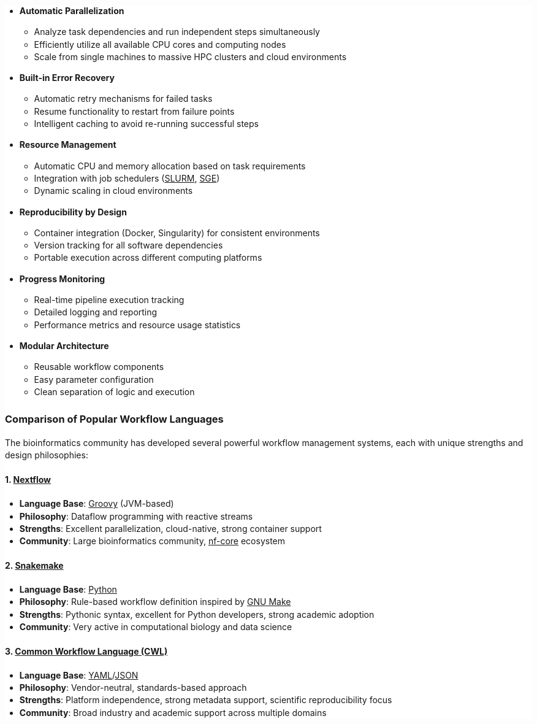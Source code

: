 - **Automatic Parallelization**
  - Analyze task dependencies and run independent steps simultaneously
  - Efficiently utilize all available CPU cores and computing nodes
  - Scale from single machines to massive HPC clusters and cloud environments

- **Built-in Error Recovery**
  - Automatic retry mechanisms for failed tasks
  - Resume functionality to restart from failure points
  - Intelligent caching to avoid re-running successful steps

- **Resource Management**
  - Automatic CPU and memory allocation based on task requirements
  - Integration with job schedulers ([SLURM](https://slurm.schedmd.com/documentation.html), [SGE](https://gridscheduler.sourceforge.net/))
  - Dynamic scaling in cloud environments

- **Reproducibility by Design**
  - Container integration (Docker, Singularity) for consistent environments
  - Version tracking for all software dependencies
  - Portable execution across different computing platforms

- **Progress Monitoring**
  - Real-time pipeline execution tracking
  - Detailed logging and reporting
  - Performance metrics and resource usage statistics

- **Modular Architecture**
  - Reusable workflow components
  - Easy parameter configuration
  - Clean separation of logic and execution

### Comparison of Popular Workflow Languages

The bioinformatics community has developed several powerful workflow management systems, each with unique strengths and design philosophies:

#### 1. **[Nextflow](https://www.nextflow.io/)**

- **Language Base**: [Groovy](https://groovy-lang.org/) (JVM-based)
- **Philosophy**: Dataflow programming with reactive streams
- **Strengths**: Excellent parallelization, cloud-native, strong container support
- **Community**: Large bioinformatics community, [nf-core](https://nf-co.re/) ecosystem

#### 2. **[Snakemake](https://snakemake.readthedocs.io/)**

- **Language Base**: [Python](https://www.python.org/)
- **Philosophy**: Rule-based workflow definition inspired by [GNU Make](https://www.gnu.org/software/make/)
- **Strengths**: Pythonic syntax, excellent for Python developers, strong academic adoption
- **Community**: Very active in computational biology and data science

#### 3. **[Common Workflow Language (CWL)](https://www.commonwl.org/)**

- **Language Base**: [YAML](https://yaml.org/)/[JSON](https://www.json.org/)
- **Philosophy**: Vendor-neutral, standards-based approach
- **Strengths**: Platform independence, strong metadata support, scientific reproducibility focus
- **Community**: Broad industry and academic support across multiple domains
